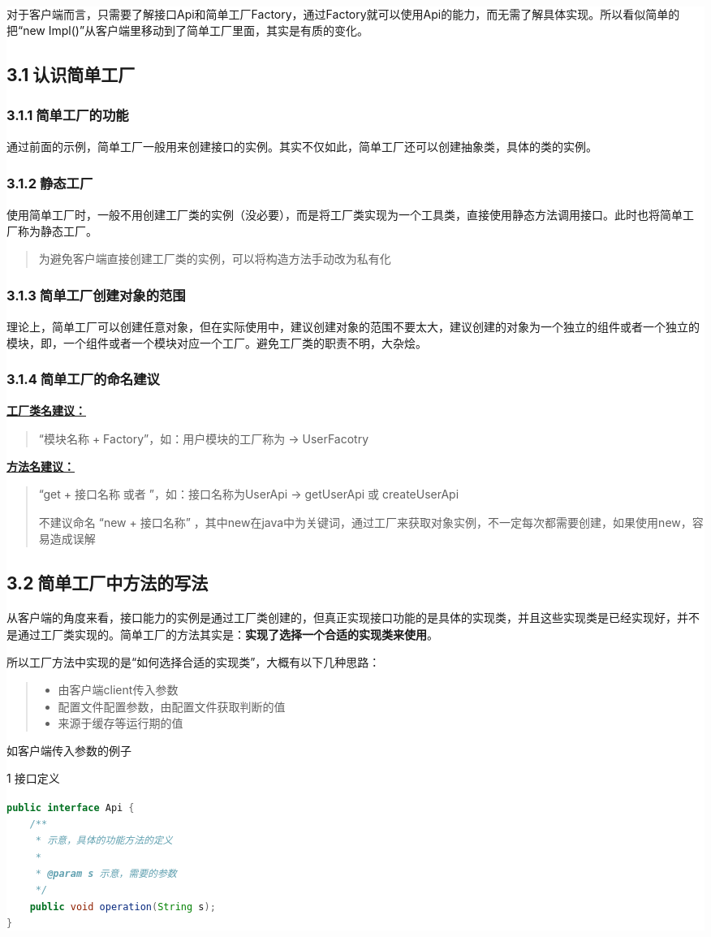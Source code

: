 对于客户端而言，只需要了解接口Api和简单工厂Factory，通过Factory就可以使用Api的能力，而无需了解具体实现。所以看似简单的把“new Impl()”从客户端里移动到了简单工厂里面，其实是有质的变化。

## 3.1 认识简单工厂

### 3.1.1 简单工厂的功能

通过前面的示例，简单工厂一般用来创建接口的实例。其实不仅如此，简单工厂还可以创建抽象类，具体的类的实例。

### 3.1.2 静态工厂

使用简单工厂时，一般不用创建工厂类的实例（没必要），而是将工厂类实现为一个工具类，直接使用静态方法调用接口。此时也将简单工厂称为静态工厂。

> 为避免客户端直接创建工厂类的实例，可以将构造方法手动改为私有化

### 3.1.3 简单工厂创建对象的范围

理论上，简单工厂可以创建任意对象，但在实际使用中，建议创建对象的范围不要太大，建议创建的对象为一个独立的组件或者一个独立的模块，即，一个组件或者一个模块对应一个工厂。避免工厂类的职责不明，大杂烩。

### 3.1.4 简单工厂的命名建议

**<u>工厂类名建议：</u>**

> “模块名称 + Factory”，如：用户模块的工厂称为 -> UserFacotry

**<u>方法名建议：</u>**

> “get + 接口名称 或者 ”，如：接口名称为UserApi -> getUserApi 或 createUserApi
>
> 不建议命名 “new + 接口名称” ，其中new在java中为关键词，通过工厂来获取对象实例，不一定每次都需要创建，如果使用new，容易造成误解

## 3.2 简单工厂中方法的写法

从客户端的角度来看，接口能力的实例是通过工厂类创建的，但真正实现接口功能的是具体的实现类，并且这些实现类是已经实现好，并不是通过工厂类实现的。简单工厂的方法其实是：**实现了选择一个合适的实现类来使用**。

所以工厂方法中实现的是“如何选择合适的实现类”，大概有以下几种思路：

> - 由客户端client传入参数
> - 配置文件配置参数，由配置文件获取判断的值
> - 来源于缓存等运行期的值

如客户端传入参数的例子

1 接口定义

```java
public interface Api {
    /**
     * 示意，具体的功能方法的定义
     *
     * @param s 示意，需要的参数
     */
    public void operation(String s);
}
```
